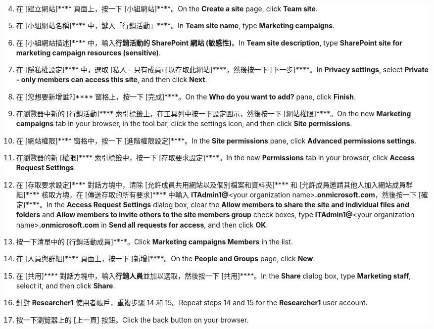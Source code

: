 4. <span data-ttu-id="0ec7f-232">在 [建立網站]\*\*\*\* 頁面上，按一下 [小組網站]\*\*\*\*。</span><span class="sxs-lookup"><span data-stu-id="0ec7f-232">On the **Create a site** page, click **Team site**.</span></span>
    
5. <span data-ttu-id="0ec7f-233">在 [小組網站名稱]\*\*\*\* 中，鍵入「行銷活動」\*\*\*\*。</span><span class="sxs-lookup"><span data-stu-id="0ec7f-233">In **Team site name**, type **Marketing campaigns**.</span></span>
    
6. <span data-ttu-id="0ec7f-234">在 [小組網站描述]\*\*\*\* 中，輸入**行銷活動的 SharePoint 網站 (敏感性)**。</span><span class="sxs-lookup"><span data-stu-id="0ec7f-234">In **Team site description**, type **SharePoint site for marketing campaign resources (sensitive)**.</span></span>
    
7.  <span data-ttu-id="0ec7f-235">在 [隱私權設定]\*\*\*\* 中，選取 [私人 - 只有成員可以存取此網站]\*\*\*\*，然後按一下 [下一步]\*\*\*\*。</span><span class="sxs-lookup"><span data-stu-id="0ec7f-235">In **Privacy settings**, select **Private - only members can access this site**, and then click **Next**.</span></span>
    
8. <span data-ttu-id="0ec7f-236">在 [您想要新增誰?]\*\*\*\* 窗格上，按一下 [完成]\*\*\*\*。</span><span class="sxs-lookup"><span data-stu-id="0ec7f-236">On the **Who do you want to add?** pane, click **Finish**.</span></span>
    
9. <span data-ttu-id="0ec7f-237">在瀏覽器中新的 [行銷活動]\*\*\*\* 索引標籤上，在工具列中按一下設定圖示，然後按一下 [網站權限]\*\*\*\*。</span><span class="sxs-lookup"><span data-stu-id="0ec7f-237">On the new **Marketing campaigns** tab in your browser, in the tool bar, click the settings icon, and then click **Site permissions**.</span></span>
    
10. <span data-ttu-id="0ec7f-238">在 [網站權限]\*\*\*\* 窗格中，按一下 [進階權限設定]\*\*\*\*。</span><span class="sxs-lookup"><span data-stu-id="0ec7f-238">In the **Site permissions** pane, click **Advanced permissions settings**.</span></span>
    
11. <span data-ttu-id="0ec7f-239">在瀏覽器的新 [權限]\*\*\*\* 索引標籤中，按一下 [存取要求設定]\*\*\*\*。</span><span class="sxs-lookup"><span data-stu-id="0ec7f-239">In the new **Permissions** tab in your browser, click **Access Request Settings**.</span></span>
    
12. <span data-ttu-id="0ec7f-240">在 [存取要求設定]\*\*\*\* 對話方塊中，清除 [允許成員共用網站以及個別檔案和資料夾]\*\*\*\* 和 [允許成員邀請其他人加入網站成員群組]\*\*\*\* 核取方塊，在 [傳送存取的所有要求]\*\*\*\* 中輸入 **ITAdmin1@**\<your organization name>**.onmicrosoft.com**，然後按一下 [確定]\*\*\*\*。</span><span class="sxs-lookup"><span data-stu-id="0ec7f-240">In the **Access Request Settings** dialog box, clear the **Allow members to share the site and individual files and folders** and **Allow members to invite others to the site members group** check boxes, type **ITAdmin1@**\<your organization name>**.onmicrosoft.com** in **Send all requests for access**, and then click **OK**.</span></span>
    
13. <span data-ttu-id="0ec7f-241">按一下清單中的 [行銷活動成員]\*\*\*\*。</span><span class="sxs-lookup"><span data-stu-id="0ec7f-241">Click **Marketing campaigns Members** in the list.</span></span>
    
14. <span data-ttu-id="0ec7f-242">在 [人員與群組]\*\*\*\* 頁面上，按一下 [新增]\*\*\*\*。</span><span class="sxs-lookup"><span data-stu-id="0ec7f-242">On the **People and Groups** page, click **New**.</span></span>
    
15. <span data-ttu-id="0ec7f-243">在 [共用]\*\*\*\* 對話方塊中，輸入**行銷人員**並加以選取，然後按一下 [共用]\*\*\*\*。</span><span class="sxs-lookup"><span data-stu-id="0ec7f-243">In the **Share** dialog box, type **Marketing staff**, select it, and then click **Share**.</span></span>
    
16. <span data-ttu-id="0ec7f-244">針對 **Researcher1** 使用者帳戶，重複步驟 14 和 15。</span><span class="sxs-lookup"><span data-stu-id="0ec7f-244">Repeat steps 14 and 15 for the **Researcher1** user account.</span></span>
    
17. <span data-ttu-id="0ec7f-245">按一下瀏覽器上的 [上一頁] 按鈕。</span><span class="sxs-lookup"><span data-stu-id="0ec7f-245">Click the back button on your browser.</span></span>
    